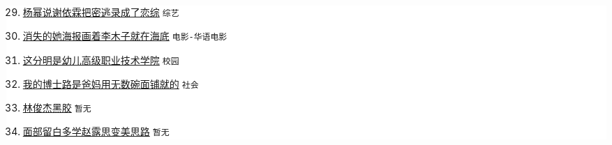 29. [杨幂说谢依霖把密逃录成了恋综](https://m.weibo.cn/search?containerid=100103type%3D1%26t%3D10%26q%3D%23%E6%9D%A8%E5%B9%82%E8%AF%B4%E8%B0%A2%E4%BE%9D%E9%9C%96%E6%8A%8A%E5%AF%86%E9%80%83%E5%BD%95%E6%88%90%E4%BA%86%E6%81%8B%E7%BB%BC%23&stream_entry_id=31&isnewpage=1&extparam=seat%3D1%26realpos%3D27%26flag%3D1%26pos%3D27%26c_type%3D31%26lcate%3D5001%26cate%3D5001%26q%3D%2523%25E6%259D%25A8%25E5%25B9%2582%25E8%25AF%25B4%25E8%25B0%25A2%25E4%25BE%259D%25E9%259C%2596%25E6%258A%258A%25E5%25AF%2586%25E9%2580%2583%25E5%25BD%2595%25E6%2588%2590%25E4%25BA%2586%25E6%2581%258B%25E7%25BB%25BC%2523%26dgr%3D0%26filter_type%3Drealtimehot%26band_rank%3D27%26stream_entry_id%3D31%26display_time%3D1687936786%26pre_seqid%3D1687936786007927167117&luicode=10000011&lfid=106003type%3D25%26t%3D3%26disable_hot%3D1%26filter_type%3Drealtimehot) `综艺` 

30. [消失的她海报画着李木子就在海底](https://m.weibo.cn/search?containerid=100103type%3D1%26t%3D10%26q%3D%23%E6%B6%88%E5%A4%B1%E7%9A%84%E5%A5%B9%E6%B5%B7%E6%8A%A5%E7%94%BB%E7%9D%80%E6%9D%8E%E6%9C%A8%E5%AD%90%E5%B0%B1%E5%9C%A8%E6%B5%B7%E5%BA%95%23&stream_entry_id=31&isnewpage=1&extparam=seat%3D1%26realpos%3D28%26flag%3D0%26pos%3D28%26c_type%3D31%26lcate%3D5001%26cate%3D5001%26q%3D%2523%25E6%25B6%2588%25E5%25A4%25B1%25E7%259A%2584%25E5%25A5%25B9%25E6%25B5%25B7%25E6%258A%25A5%25E7%2594%25BB%25E7%259D%2580%25E6%259D%258E%25E6%259C%25A8%25E5%25AD%2590%25E5%25B0%25B1%25E5%259C%25A8%25E6%25B5%25B7%25E5%25BA%2595%2523%26dgr%3D0%26filter_type%3Drealtimehot%26band_rank%3D28%26stream_entry_id%3D31%26display_time%3D1687936786%26pre_seqid%3D1687936786007927167117&luicode=10000011&lfid=106003type%3D25%26t%3D3%26disable_hot%3D1%26filter_type%3Drealtimehot) `电影-华语电影` 

31. [这分明是幼儿高级职业技术学院](https://m.weibo.cn/search?containerid=100103type%3D1%26t%3D10%26q%3D%23%E8%BF%99%E5%88%86%E6%98%8E%E6%98%AF%E5%B9%BC%E5%84%BF%E9%AB%98%E7%BA%A7%E8%81%8C%E4%B8%9A%E6%8A%80%E6%9C%AF%E5%AD%A6%E9%99%A2%23&stream_entry_id=31&isnewpage=1&extparam=seat%3D1%26realpos%3D29%26flag%3D32768%26pos%3D29%26c_type%3D31%26lcate%3D5001%26cate%3D5001%26q%3D%2523%25E8%25BF%2599%25E5%2588%2586%25E6%2598%258E%25E6%2598%25AF%25E5%25B9%25BC%25E5%2584%25BF%25E9%25AB%2598%25E7%25BA%25A7%25E8%2581%258C%25E4%25B8%259A%25E6%258A%2580%25E6%259C%25AF%25E5%25AD%25A6%25E9%2599%25A2%2523%26dgr%3D0%26filter_type%3Drealtimehot%26band_rank%3D29%26stream_entry_id%3D31%26display_time%3D1687936786%26pre_seqid%3D1687936786007927167117&luicode=10000011&lfid=106003type%3D25%26t%3D3%26disable_hot%3D1%26filter_type%3Drealtimehot) `校园` 

32. [我的博士路是爸妈用无数碗面铺就的](https://m.weibo.cn/search?containerid=100103type%3D1%26t%3D10%26q%3D%23%E6%88%91%E7%9A%84%E5%8D%9A%E5%A3%AB%E8%B7%AF%E6%98%AF%E7%88%B8%E5%A6%88%E7%94%A8%E6%97%A0%E6%95%B0%E7%A2%97%E9%9D%A2%E9%93%BA%E5%B0%B1%E7%9A%84%23&stream_entry_id=31&isnewpage=1&extparam=seat%3D1%26realpos%3D30%26flag%3D32768%26pos%3D30%26c_type%3D31%26lcate%3D5001%26cate%3D5001%26q%3D%2523%25E6%2588%2591%25E7%259A%2584%25E5%258D%259A%25E5%25A3%25AB%25E8%25B7%25AF%25E6%2598%25AF%25E7%2588%25B8%25E5%25A6%2588%25E7%2594%25A8%25E6%2597%25A0%25E6%2595%25B0%25E7%25A2%2597%25E9%259D%25A2%25E9%2593%25BA%25E5%25B0%25B1%25E7%259A%2584%2523%26dgr%3D0%26filter_type%3Drealtimehot%26band_rank%3D30%26stream_entry_id%3D31%26display_time%3D1687936786%26pre_seqid%3D1687936786007927167117&luicode=10000011&lfid=106003type%3D25%26t%3D3%26disable_hot%3D1%26filter_type%3Drealtimehot) `社会` 

33. [林俊杰黑胶](https://m.weibo.cn/search?containerid=100103type%3D1%26t%3D10%26q%3D%E6%9E%97%E4%BF%8A%E6%9D%B0%E9%BB%91%E8%83%B6&stream_entry_id=31&isnewpage=1&extparam=seat%3D1%26realpos%3D31%26flag%3D1%26pos%3D31%26c_type%3D31%26lcate%3D5001%26cate%3D5001%26q%3D%25E6%259E%2597%25E4%25BF%258A%25E6%259D%25B0%25E9%25BB%2591%25E8%2583%25B6%26dgr%3D0%26filter_type%3Drealtimehot%26band_rank%3D31%26stream_entry_id%3D31%26display_time%3D1687936786%26pre_seqid%3D1687936786007927167117&luicode=10000011&lfid=106003type%3D25%26t%3D3%26disable_hot%3D1%26filter_type%3Drealtimehot) `暂无` 

34. [面部留白多学赵露思变美思路](https://m.weibo.cn/search?containerid=100103type%3D1%26t%3D10%26q%3D%23%E9%9D%A2%E9%83%A8%E7%95%99%E7%99%BD%E5%A4%9A%E5%AD%A6%E8%B5%B5%E9%9C%B2%E6%80%9D%E5%8F%98%E7%BE%8E%E6%80%9D%E8%B7%AF%23&stream_entry_id=31&isnewpage=1&extparam=seat%3D1%26realpos%3D32%26flag%3D1%26pos%3D32%26c_type%3D31%26lcate%3D5001%26cate%3D5001%26q%3D%2523%25E9%259D%25A2%25E9%2583%25A8%25E7%2595%2599%25E7%2599%25BD%25E5%25A4%259A%25E5%25AD%25A6%25E8%25B5%25B5%25E9%259C%25B2%25E6%2580%259D%25E5%258F%2598%25E7%25BE%258E%25E6%2580%259D%25E8%25B7%25AF%2523%26dgr%3D0%26filter_type%3Drealtimehot%26band_rank%3D32%26stream_entry_id%3D31%26display_time%3D1687936786%26pre_seqid%3D1687936786007927167117&luicode=10000011&lfid=106003type%3D25%26t%3D3%26disable_hot%3D1%26filter_type%3Drealtimehot) `暂无` 
